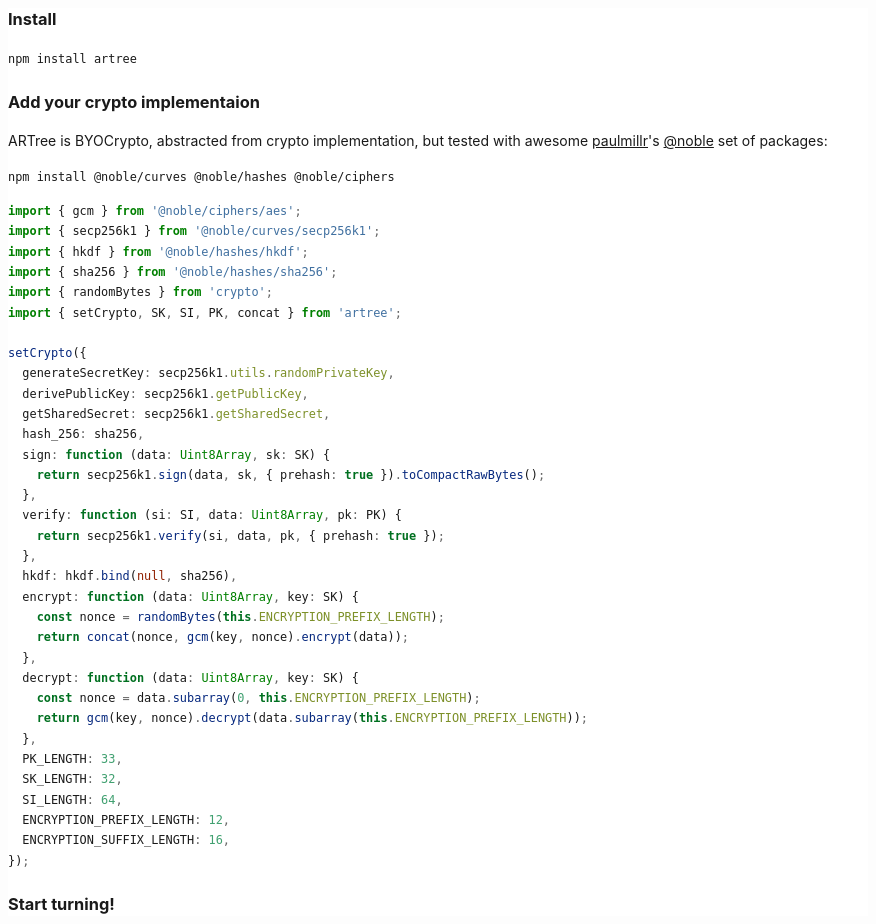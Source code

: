 ### Install

```bash
npm install artree
```

### Add your crypto implementaion

ARTree is BYOCrypto, abstracted from crypto implementation, but tested with awesome [paulmillr](https://github.com/paulmillr)'s [@noble](https://github.com/paulmillr/noble-curves) set of packages:

```bash
npm install @noble/curves @noble/hashes @noble/ciphers
```

```ts
import { gcm } from '@noble/ciphers/aes';
import { secp256k1 } from '@noble/curves/secp256k1';
import { hkdf } from '@noble/hashes/hkdf';
import { sha256 } from '@noble/hashes/sha256';
import { randomBytes } from 'crypto';
import { setCrypto, SK, SI, PK, concat } from 'artree';

setCrypto({
  generateSecretKey: secp256k1.utils.randomPrivateKey,
  derivePublicKey: secp256k1.getPublicKey,
  getSharedSecret: secp256k1.getSharedSecret,
  hash_256: sha256,
  sign: function (data: Uint8Array, sk: SK) {
    return secp256k1.sign(data, sk, { prehash: true }).toCompactRawBytes();
  },
  verify: function (si: SI, data: Uint8Array, pk: PK) {
    return secp256k1.verify(si, data, pk, { prehash: true });
  },
  hkdf: hkdf.bind(null, sha256),
  encrypt: function (data: Uint8Array, key: SK) {
    const nonce = randomBytes(this.ENCRYPTION_PREFIX_LENGTH);
    return concat(nonce, gcm(key, nonce).encrypt(data));
  },
  decrypt: function (data: Uint8Array, key: SK) {
    const nonce = data.subarray(0, this.ENCRYPTION_PREFIX_LENGTH);
    return gcm(key, nonce).decrypt(data.subarray(this.ENCRYPTION_PREFIX_LENGTH));
  },
  PK_LENGTH: 33,
  SK_LENGTH: 32,
  SI_LENGTH: 64,
  ENCRYPTION_PREFIX_LENGTH: 12,
  ENCRYPTION_SUFFIX_LENGTH: 16,
});
```

### Start turning!
